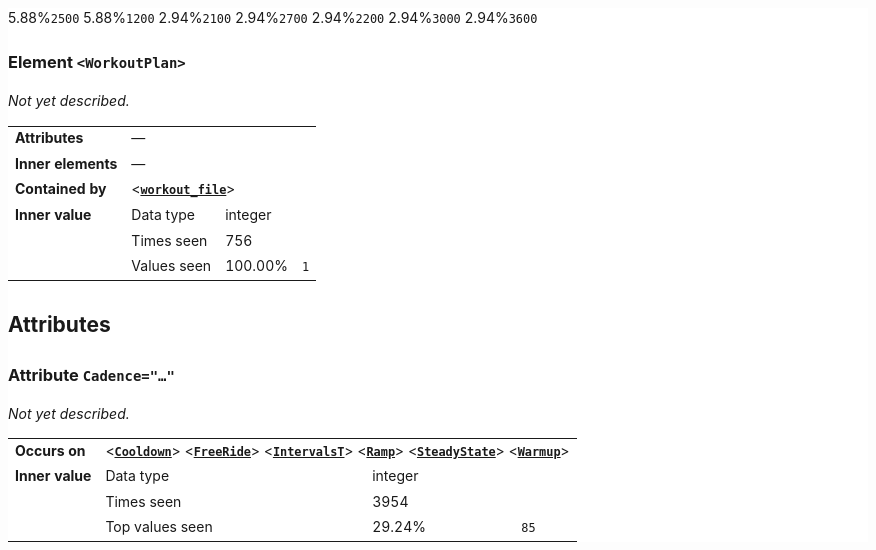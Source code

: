 <tr><td>5.88%</td><td><code>2500</code></td></tr>
<tr><td>5.88%</td><td><code>1200</code></td></tr>
<tr><td>2.94%</td><td><code>2100</code></td></tr>
<tr><td>2.94%</td><td><code>2700</code></td></tr>
<tr><td>2.94%</td><td><code>2200</code></td></tr>
<tr><td>2.94%</td><td><code>3000</code></td></tr>
<tr><td>2.94%</td><td><code>3600</code></td></tr>
</table>

### Element **`<WorkoutPlan>`**

*Not yet described.*

<table>
<tr>
<td><strong>Attributes</strong></td>
<td colspan="3">―</td>
</tr>
<tr>
<td><strong>Inner elements</strong></td>
<td colspan="3">―</td>
</tr>
<tr>
<td><strong>Contained by</strong></td>
<td colspan="3">&lt;<a href="#element-workout_file"><strong><code>workout_file</code></strong></a>&gt;</td>
</tr>
<tr>
<td rowspan="3"><strong>Inner value</strong></td>
<td>Data type</td>
<td colspan="2">integer</td>
</tr>
<tr>
<td>Times seen</td>
<td colspan="2">756</td>
</tr>
<tr>    <td rowspan="1">Values seen</td>    <td>100.00%</td><td><code>1</code></td></tr>
</table>

## Attributes


### Attribute `Cadence="…"`

*Not yet described.*

<table>
<tr>
<td><strong>Occurs on</strong></td>
<td colspan="3">&lt;<a href="#element-Cooldown"><strong><code>Cooldown</code></strong></a>&gt; &lt;<a href="#element-FreeRide"><strong><code>FreeRide</code></strong></a>&gt; &lt;<a href="#element-IntervalsT"><strong><code>IntervalsT</code></strong></a>&gt; &lt;<a href="#element-Ramp"><strong><code>Ramp</code></strong></a>&gt; &lt;<a href="#element-SteadyState"><strong><code>SteadyState</code></strong></a>&gt; &lt;<a href="#element-Warmup"><strong><code>Warmup</code></strong></a>&gt;</td>
</tr>
<tr>
<td rowspan="12"><strong>Inner value</strong></td>
<td>Data type</td>
<td colspan="2">integer</td>
</tr>
<tr>
<td>Times seen</td>
<td colspan="2">3954</td>
</tr>
<tr>    <td rowspan="10">Top values seen</td>    <td>29.24%</td><td><code>85</code></td></tr>